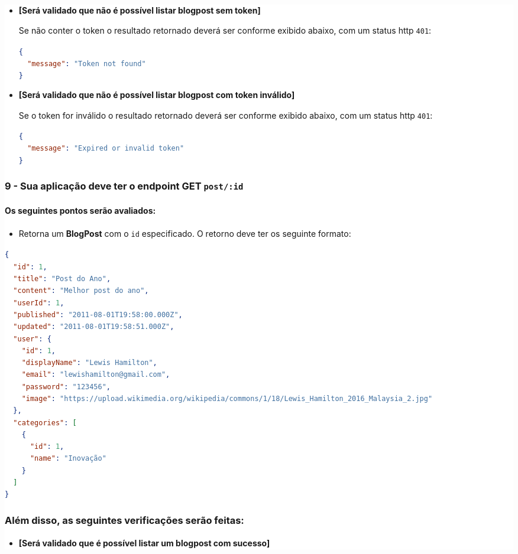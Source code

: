 - **[Será validado que não é possível listar blogpost sem token]**

  Se não conter o token o resultado retornado deverá ser conforme exibido abaixo, com um status http `401`:
  ```json
  {
    "message": "Token not found"
  }
  ```

- **[Será validado que não é possível listar blogpost com token inválido]**

  Se o token for inválido o resultado retornado deverá ser conforme exibido abaixo, com um status http `401`:
  ```json
  {
    "message": "Expired or invalid token"
  }
  ```

### 9 - Sua aplicação deve ter o endpoint GET `post/:id`

#### Os seguintes pontos serão avaliados:

- Retorna um **BlogPost** com o `id` especificado. O retorno deve ter os seguinte formato:

```json
{
  "id": 1,
  "title": "Post do Ano",
  "content": "Melhor post do ano",
  "userId": 1,
  "published": "2011-08-01T19:58:00.000Z",
  "updated": "2011-08-01T19:58:51.000Z",
  "user": {
    "id": 1,
    "displayName": "Lewis Hamilton",
    "email": "lewishamilton@gmail.com",
    "password": "123456",
    "image": "https://upload.wikimedia.org/wikipedia/commons/1/18/Lewis_Hamilton_2016_Malaysia_2.jpg"
  },
  "categories": [
    {
      "id": 1,
      "name": "Inovação"
    }
  ]
}
```

### Além disso, as seguintes verificações serão feitas:

- **[Será validado que é possível listar um blogpost com sucesso]**
